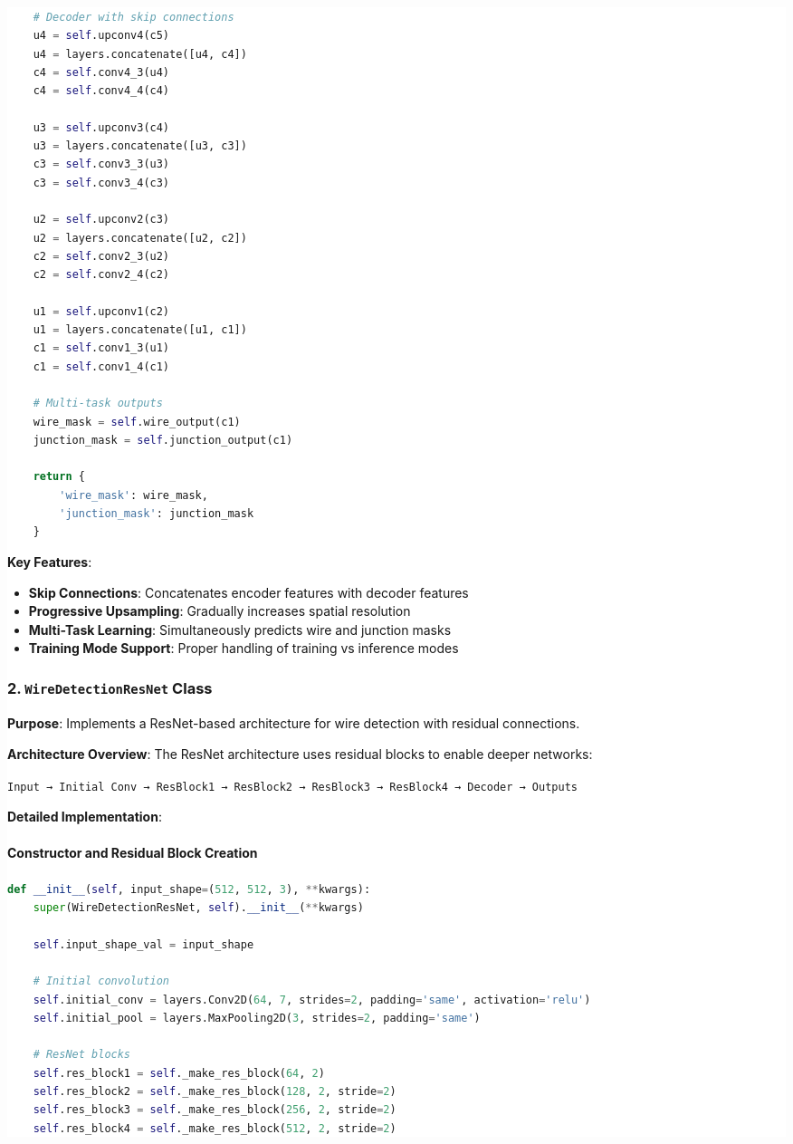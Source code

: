 ```python
    # Decoder with skip connections
    u4 = self.upconv4(c5)
    u4 = layers.concatenate([u4, c4])
    c4 = self.conv4_3(u4)
    c4 = self.conv4_4(c4)
    
    u3 = self.upconv3(c4)
    u3 = layers.concatenate([u3, c3])
    c3 = self.conv3_3(u3)
    c3 = self.conv3_4(c3)
    
    u2 = self.upconv2(c3)
    u2 = layers.concatenate([u2, c2])
    c2 = self.conv2_3(u2)
    c2 = self.conv2_4(c2)
    
    u1 = self.upconv1(c2)
    u1 = layers.concatenate([u1, c1])
    c1 = self.conv1_3(u1)
    c1 = self.conv1_4(c1)
    
    # Multi-task outputs
    wire_mask = self.wire_output(c1)
    junction_mask = self.junction_output(c1)
    
    return {
        'wire_mask': wire_mask,
        'junction_mask': junction_mask
    }
```

**Key Features**:
- **Skip Connections**: Concatenates encoder features with decoder features
- **Progressive Upsampling**: Gradually increases spatial resolution
- **Multi-Task Learning**: Simultaneously predicts wire and junction masks
- **Training Mode Support**: Proper handling of training vs inference modes

### 2. `WireDetectionResNet` Class

**Purpose**: Implements a ResNet-based architecture for wire detection with residual connections.

**Architecture Overview**:
The ResNet architecture uses residual blocks to enable deeper networks:

```
Input → Initial Conv → ResBlock1 → ResBlock2 → ResBlock3 → ResBlock4 → Decoder → Outputs
```

**Detailed Implementation**:

#### Constructor and Residual Block Creation
```python
def __init__(self, input_shape=(512, 512, 3), **kwargs):
    super(WireDetectionResNet, self).__init__(**kwargs)
    
    self.input_shape_val = input_shape
    
    # Initial convolution
    self.initial_conv = layers.Conv2D(64, 7, strides=2, padding='same', activation='relu')
    self.initial_pool = layers.MaxPooling2D(3, strides=2, padding='same')
    
    # ResNet blocks
    self.res_block1 = self._make_res_block(64, 2)
    self.res_block2 = self._make_res_block(128, 2, stride=2)
    self.res_block3 = self._make_res_block(256, 2, stride=2)
    self.res_block4 = self._make_res_block(512, 2, stride=2)
```